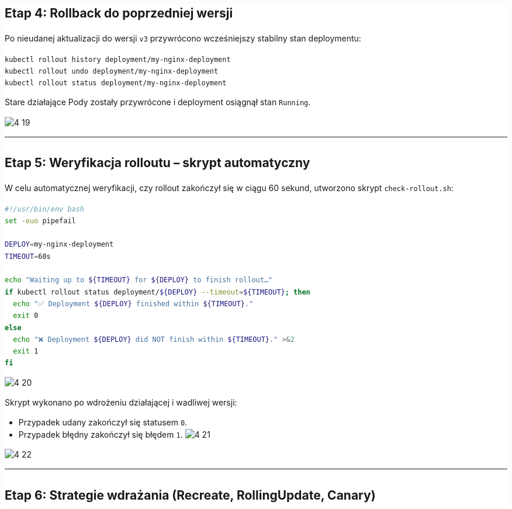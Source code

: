 ## Etap 4: Rollback do poprzedniej wersji

Po nieudanej aktualizacji do wersji `v3` przywrócono wcześniejszy stabilny stan deploymentu:

```bash
kubectl rollout history deployment/my-nginx-deployment
kubectl rollout undo deployment/my-nginx-deployment
kubectl rollout status deployment/my-nginx-deployment
```

Stare działające Pody zostały przywrócone i deployment osiągnął stan `Running`.

![4 19](https://github.com/user-attachments/assets/2197cdd3-1543-44c2-9b81-ee893ff098f0)


---

## Etap 5: Weryfikacja rolloutu – skrypt automatyczny

W celu automatycznej weryfikacji, czy rollout zakończył się w ciągu 60 sekund, utworzono skrypt `check-rollout.sh`:

```bash
#!/usr/bin/env bash
set -euo pipefail

DEPLOY=my-nginx-deployment
TIMEOUT=60s

echo "Waiting up to ${TIMEOUT} for ${DEPLOY} to finish rollout…"
if kubectl rollout status deployment/${DEPLOY} --timeout=${TIMEOUT}; then
  echo "✅ Deployment ${DEPLOY} finished within ${TIMEOUT}."
  exit 0
else
  echo "❌ Deployment ${DEPLOY} did NOT finish within ${TIMEOUT}." >&2
  exit 1
fi
```
![4 20](https://github.com/user-attachments/assets/e389c038-a192-4ee1-9034-61da96c2e875)

Skrypt wykonano po wdrożeniu działającej i wadliwej wersji:

* Przypadek udany zakończył się statusem `0`.
* Przypadek błędny zakończył się błędem `1`.
![4 21](https://github.com/user-attachments/assets/dfd7785d-e60d-463e-8ea3-59aeed71ca2f)

![4 22](https://github.com/user-attachments/assets/e60d18f1-2e10-4c6c-b531-f4af2ba60ff4)

---

## Etap 6: Strategie wdrażania (Recreate, RollingUpdate, Canary)
